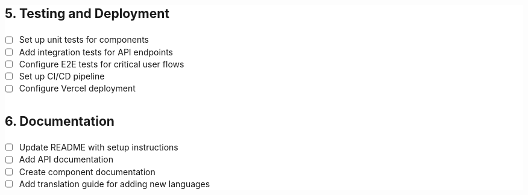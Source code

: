 ## 5. Testing and Deployment

- [ ] Set up unit tests for components
- [ ] Add integration tests for API endpoints
- [ ] Configure E2E tests for critical user flows
- [ ] Set up CI/CD pipeline
- [ ] Configure Vercel deployment

## 6. Documentation

- [ ] Update README with setup instructions
- [ ] Add API documentation
- [ ] Create component documentation
- [ ] Add translation guide for adding new languages

